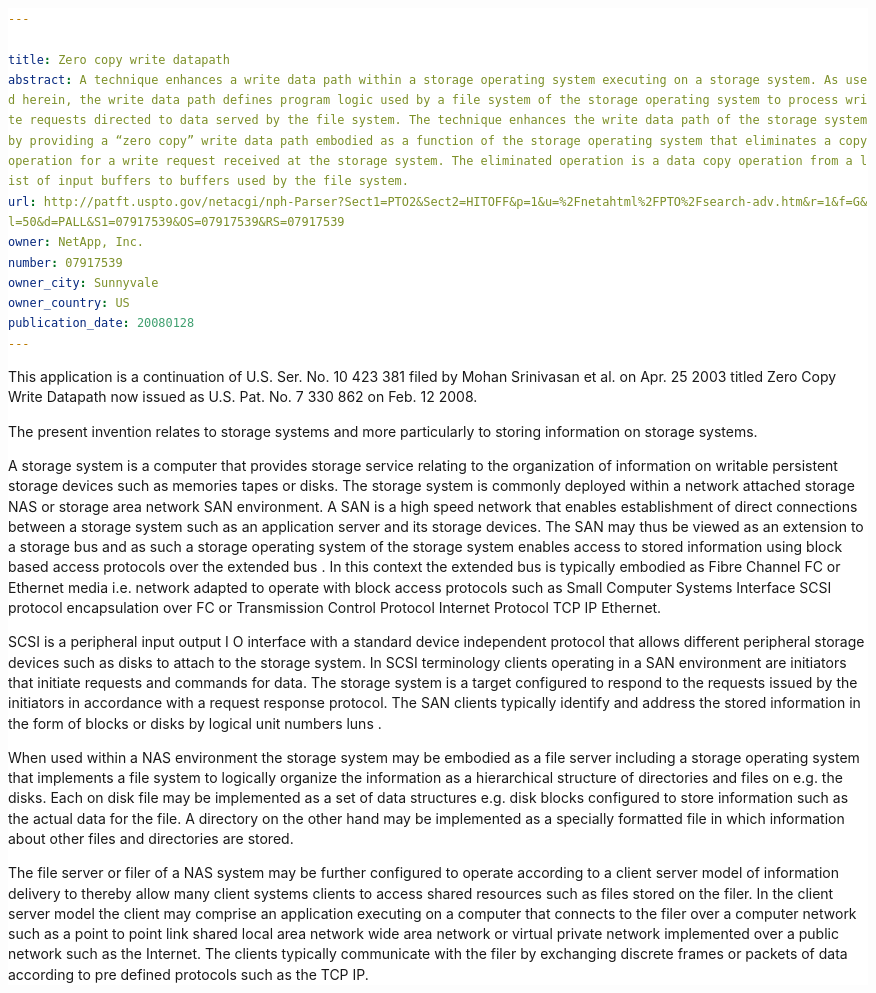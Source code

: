 ```yaml
---

title: Zero copy write datapath
abstract: A technique enhances a write data path within a storage operating system executing on a storage system. As used herein, the write data path defines program logic used by a file system of the storage operating system to process write requests directed to data served by the file system. The technique enhances the write data path of the storage system by providing a “zero copy” write data path embodied as a function of the storage operating system that eliminates a copy operation for a write request received at the storage system. The eliminated operation is a data copy operation from a list of input buffers to buffers used by the file system.
url: http://patft.uspto.gov/netacgi/nph-Parser?Sect1=PTO2&Sect2=HITOFF&p=1&u=%2Fnetahtml%2FPTO%2Fsearch-adv.htm&r=1&f=G&l=50&d=PALL&S1=07917539&OS=07917539&RS=07917539
owner: NetApp, Inc.
number: 07917539
owner_city: Sunnyvale
owner_country: US
publication_date: 20080128
---
```

This application is a continuation of U.S. Ser. No. 10 423 381 filed by Mohan Srinivasan et al. on Apr. 25 2003 titled Zero Copy Write Datapath now issued as U.S. Pat. No. 7 330 862 on Feb. 12 2008.

The present invention relates to storage systems and more particularly to storing information on storage systems.

A storage system is a computer that provides storage service relating to the organization of information on writable persistent storage devices such as memories tapes or disks. The storage system is commonly deployed within a network attached storage NAS or storage area network SAN environment. A SAN is a high speed network that enables establishment of direct connections between a storage system such as an application server and its storage devices. The SAN may thus be viewed as an extension to a storage bus and as such a storage operating system of the storage system enables access to stored information using block based access protocols over the extended bus . In this context the extended bus is typically embodied as Fibre Channel FC or Ethernet media i.e. network adapted to operate with block access protocols such as Small Computer Systems Interface SCSI protocol encapsulation over FC or Transmission Control Protocol Internet Protocol TCP IP Ethernet.

SCSI is a peripheral input output I O interface with a standard device independent protocol that allows different peripheral storage devices such as disks to attach to the storage system. In SCSI terminology clients operating in a SAN environment are initiators that initiate requests and commands for data. The storage system is a target configured to respond to the requests issued by the initiators in accordance with a request response protocol. The SAN clients typically identify and address the stored information in the form of blocks or disks by logical unit numbers luns .

When used within a NAS environment the storage system may be embodied as a file server including a storage operating system that implements a file system to logically organize the information as a hierarchical structure of directories and files on e.g. the disks. Each on disk file may be implemented as a set of data structures e.g. disk blocks configured to store information such as the actual data for the file. A directory on the other hand may be implemented as a specially formatted file in which information about other files and directories are stored.

The file server or filer of a NAS system may be further configured to operate according to a client server model of information delivery to thereby allow many client systems clients to access shared resources such as files stored on the filer. In the client server model the client may comprise an application executing on a computer that connects to the filer over a computer network such as a point to point link shared local area network wide area network or virtual private network implemented over a public network such as the Internet. The clients typically communicate with the filer by exchanging discrete frames or packets of data according to pre defined protocols such as the TCP IP.
